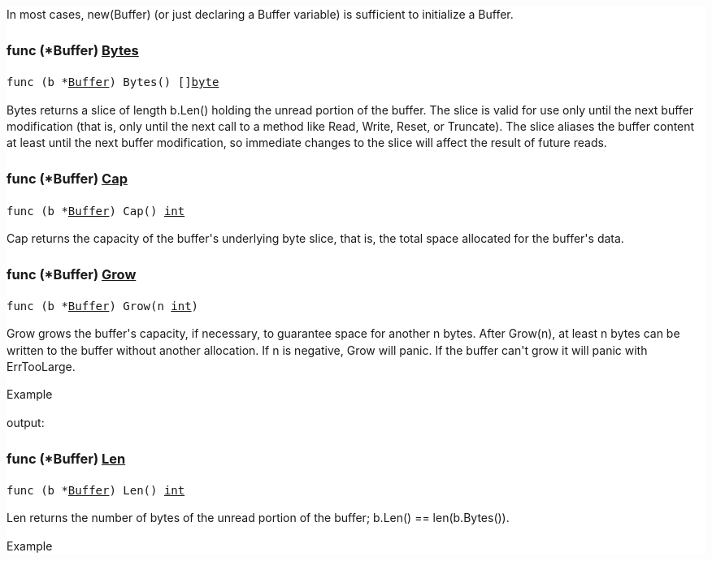 In most cases, new(Buffer) (or just declaring a Buffer variable) is
sufficient to initialize a Buffer.






### <a id="Buffer.Bytes">func</a> (\*Buffer) [Bytes](https://golang.org/src/bytes/buffer.go?s=2118:2149#L44)
<pre>func (b *<a href="#Buffer">Buffer</a>) Bytes() []<a href="/pkg/builtin/#byte">byte</a></pre>
Bytes returns a slice of length b.Len() holding the unread portion of the buffer.
The slice is valid for use only until the next buffer modification (that is,
only until the next call to a method like Read, Write, Reset, or Truncate).
The slice aliases the buffer content at least until the next buffer modification,
so immediate changes to the slice will affect the result of future reads.




### <a id="Buffer.Cap">func</a> (\*Buffer) [Cap](https://golang.org/src/bytes/buffer.go?s=2943:2969#L67)
<pre>func (b *<a href="#Buffer">Buffer</a>) Cap() <a href="/pkg/builtin/#int">int</a></pre>
Cap returns the capacity of the buffer's underlying byte slice, that is, the
total space allocated for the buffer's data.




### <a id="Buffer.Grow">func</a> (\*Buffer) [Grow](https://golang.org/src/bytes/buffer.go?s=5301:5329#L147)
<pre>func (b *<a href="#Buffer">Buffer</a>) Grow(n <a href="/pkg/builtin/#int">int</a>)</pre>
Grow grows the buffer's capacity, if necessary, to guarantee space for
another n bytes. After Grow(n), at least n bytes can be written to the
buffer without another allocation.
If n is negative, Grow will panic.
If the buffer can't grow it will panic with ErrTooLarge.



<a id="example_Buffer_Grow">Example</a>


```go
```

output:
```txt
```


### <a id="Buffer.Len">func</a> (\*Buffer) [Len](https://golang.org/src/bytes/buffer.go?s=2757:2783#L63)
<pre>func (b *<a href="#Buffer">Buffer</a>) Len() <a href="/pkg/builtin/#int">int</a></pre>
Len returns the number of bytes of the unread portion of the buffer;
b.Len() == len(b.Bytes()).



<a id="example_Buffer_Len">Example</a>
